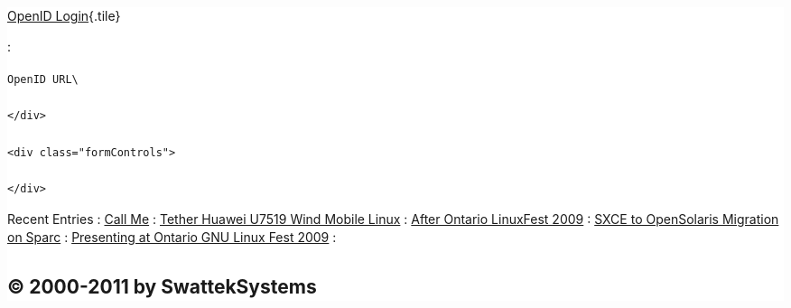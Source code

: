  <span class="portletTopLeft"></span> [OpenID Login](https://blog.swatteksystems.com/old/login_form){.tile} <span class="portletTopRight"></span> 

:   <div class="field">

    OpenID URL\

    </div>

    <div class="formControls">

    </div>

</div>

</div>

<div id="portal-column-two" class="cell width-1:4 position-3:4">

<div
id="portletwrapper-706c6f6e652e7269676874636f6c756d6e0a636f6e746578740a2f626c6f672e7377617474656b73797374656d732e636f6d2f77686174732d746861740a726563656e74656e7472696573"
class="portletWrapper kssattr-portlethash-706c6f6e652e7269676874636f6c756d6e0a636f6e746578740a2f626c6f672e7377617474656b73797374656d732e636f6d2f77686174732d746861740a726563656e74656e7472696573">

 <span class="portletTopLeft"></span> <span class="tile">Recent Entries</span> <span class="portletTopRight"></span> 
:   [Call
    Me](https://blog.swatteksystems.com/old/archive/2011/02/15/call-me)
:   [Tether Huawei U7519 Wind Mobile
    Linux](https://blog.swatteksystems.com/old/archive/2010/03/07/tether-huawei-u7519-wind-mobile-linux)
:   [After Ontario LinuxFest
    2009](https://blog.swatteksystems.com/old/archive/2009/10/31/day-after-ontario-linux-fest-2009)
:   [SXCE to OpenSolaris Migration on
    Sparc](https://blog.swatteksystems.com/old/archive/2009/10/20/sxce-to-opensolaris-migration-on-sparc)
:   [Presenting at Ontario GNU Linux Fest
    2009](https://blog.swatteksystems.com/old/archive/2009/10/07/presenting-at-ontario-gnu-linux-fest-2009)
:   <span class="portletBottomLeft"></span> <span
    class="portletBottomRight"></span>

</div>

</div>

</div>

<div class="row">

<div class="cell width-full position-0">

<div id="doormat-container" class="columns-0">

© 2000-2011 by SwattekSystems
-----------------------------

</div>
